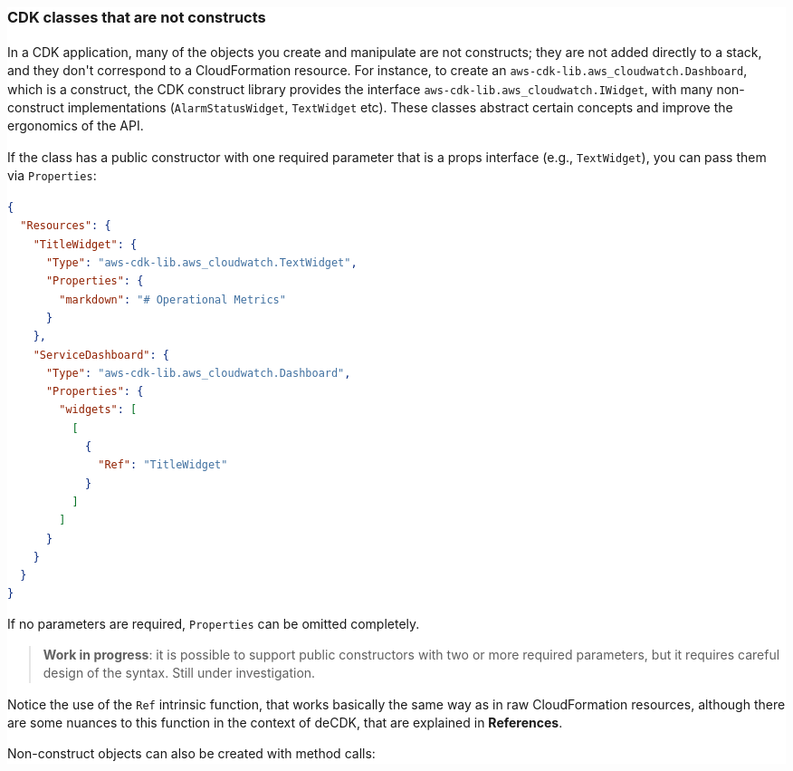 ### CDK classes that are not constructs

In a CDK application, many of the objects you create and manipulate are not constructs; they are not added
directly to a stack, and they don't correspond to a CloudFormation resource. For instance, to create an
`aws-cdk-lib.aws_cloudwatch.Dashboard`, which is a construct, the CDK construct library provides the interface
`aws-cdk-lib.aws_cloudwatch.IWidget`, with many non-construct implementations (`AlarmStatusWidget`, `TextWidget` etc).
These classes abstract
certain concepts and improve the ergonomics of the API.

If the class has a public constructor with one required parameter that is a props interface (e.g., `TextWidget`), you can pass them via `Properties`:

```json
{
  "Resources": {
    "TitleWidget": {
      "Type": "aws-cdk-lib.aws_cloudwatch.TextWidget",
      "Properties": {
        "markdown": "# Operational Metrics"
      }
    },
    "ServiceDashboard": {
      "Type": "aws-cdk-lib.aws_cloudwatch.Dashboard",
      "Properties": {
        "widgets": [
          [
            {
              "Ref": "TitleWidget"
            }
          ]
        ]
      }
    }
  }
}
```

If no parameters are required, `Properties` can be omitted completely.

> **Work in progress**: it is possible to support public constructors with two or more required parameters, but it
> requires careful design of the syntax. Still under investigation.

Notice the use of the `Ref` intrinsic function, that works basically the same way as in raw CloudFormation resources,
although there are some nuances to this function in the context of deCDK, that are explained in **References**.

Non-construct objects can also be created with method calls:

